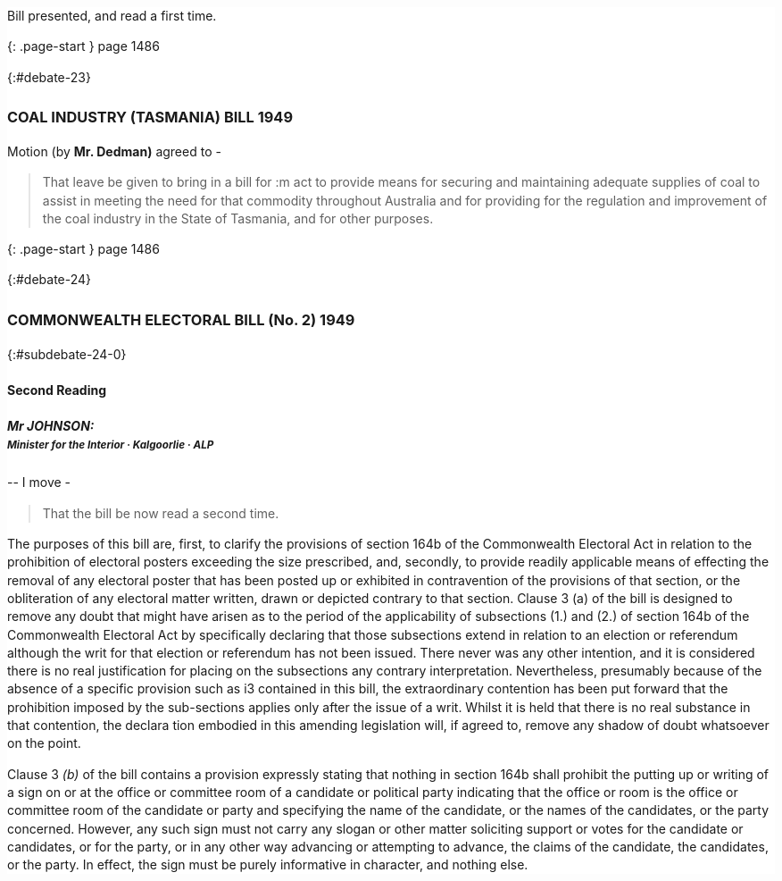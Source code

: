 Bill presented, and read a first time. 

{: .page-start }
page 1486

{:#debate-23}
### COAL INDUSTRY (TASMANIA) BILL 1949

Motion (by  **Mr. Dedman)**  agreed to - 

  >That leave be given to bring in a bill for :m act to provide means for securing  and  maintaining adequate supplies of coal  to  assist in meeting the need for  that  commodity throughout Australia and for providing for the regulation and improvement of the coal industry in the State of Tasmania, and for  other  purposes. 

{: .page-start }
page 1486

{:#debate-24}
### COMMONWEALTH ELECTORAL BILL (No. 2) 1949

{:#subdebate-24-0}
#### Second Reading

##### Mr JOHNSON:<br><small class="text-muted">Minister for the Interior &middot; Kalgoorlie &middot; ALP</small>

--  I move - 

  >That the bill be now read a second time. 

The purposes of this bill are, first, to clarify the provisions of section  164b  of the Commonwealth Electoral Act in relation to the prohibition of electoral posters exceeding the size prescribed, and, secondly, to provide readily applicable means of effecting the removal of any electoral poster that has been posted up or exhibited in contravention of the provisions of that section, or the obliteration of any electoral matter written, drawn or depicted contrary to that section. Clause  3  (a) of the bill is designed to remove any doubt that might have arisen as to the period of the applicability of subsections  (1.)  and  (2.)  of section  164b  of the Commonwealth Electoral Act by specifically declaring that those subsections extend in relation to an election or referendum although the writ for that election or referendum has not been issued. There never was any other intention, and it is considered there is no real justification for placing on the subsections any contrary interpretation. Nevertheless, presumably because of the absence of a specific provision such as  i3  contained in this bill, the extraordinary contention has been put forward that the prohibition imposed by the sub-sections applies only after the issue of a writ. Whilst it is held that there is no real substance in that contention, the declara tion embodied in this amending legislation will, if agreed to, remove any shadow of doubt whatsoever on the point. 

Clause  3  *(b)*  of the bill contains a provision expressly stating that nothing in section  164b  shall prohibit the putting up or writing of a sign on or at the office or committee room of a candidate or political party indicating that the office or room is the office or committee room of the candidate or party and specifying the name of the candidate, or the names of the candidates, or the party concerned. However, any such sign must not carry any slogan or other matter soliciting support or votes for the candidate or candidates, or for the party, or in any other way advancing or attempting to advance, the claims of the candidate, the candidates, or the party. In effect, the sign must be purely informative in character, and nothing else. 
